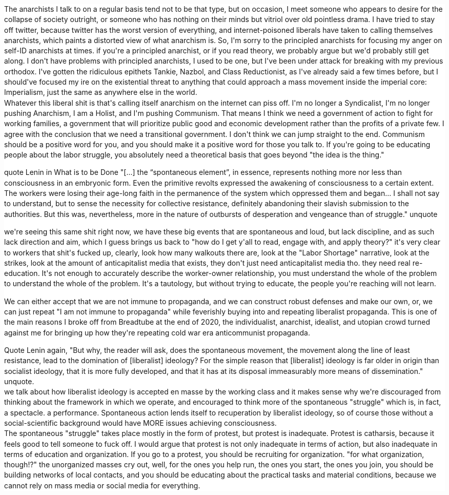 The anarchists I talk to on a regular basis tend not to be that type, but on occasion, I meet someone who appears to desire for the collapse of society outright, or someone who has nothing on their minds but vitriol over old pointless drama. I have tried to stay off twitter, because twitter has the worst version of everything, and internet-poisoned liberals have taken to calling themselves anarchists, which paints a distorted view of what anarchism is. So, I'm sorry to the principled anarchists for focusing my anger on self-ID anarchists at times. if you're a principled anarchist, or if you read theory, we probably argue but we'd probably still get along. I don't have problems with principled anarchists, I used to be one, but I've been under attack for breaking with my previous orthodox. I've gotten the ridiculous epithets Tankie, Nazbol, and Class Reductionist, as I've already said a few times before, but I should've focused my ire on the existential threat to anything that could approach a mass movement inside the imperial core: Imperialism, just the same as anywhere else in the world.  
Whatever this liberal shit is that's calling itself anarchism on the internet can piss off. I'm no longer a Syndicalist, I'm no longer pushing Anarchism, I am a Holist, and I'm pushing Communism. That means I think we need a government of action to fight for working families, a government that will prioritize public good and economic development rather than the profits of a private few. I agree with the conclusion that we need a transitional government. I don't think we can jump straight to the end. Communism should be a positive word for you, and you should make it a positive word for those you talk to. If you're going to be educating people about the labor struggle, you absolutely need a theoretical basis that goes beyond "the idea is the thing."  

quote Lenin in What is to be Done "[...] the “spontaneous element”, in essence, represents nothing more nor less than consciousness in an embryonic form. Even the primitive revolts expressed the awakening of consciousness to a certain extent. The workers were losing their age-long faith in the permanence of the system which oppressed them and began... I shall not say to understand, but to sense the necessity for collective resistance, definitely abandoning their slavish submission to the authorities. But this was, nevertheless, more in the nature of outbursts of desperation and vengeance than of struggle." unquote  

we're seeing this same shit right now, we have these big events that are spontaneous and loud, but lack discipline, and as such lack direction and aim, which I guess brings us back to "how do I get y'all to read, engage with, and apply theory?"
it's very clear to workers that shit's fucked up, clearly, look how many walkouts there are, look at the "Labor Shortage" narrative, look at the strikes, look at the amount of anticapitalist media that exists, they don't just need anticapitalist media tho. they need real re-education. It's not enough to accurately describe the worker-owner relationship, you must understand the whole of the problem to understand the whole of the problem. It's a tautology, but without trying to educate, the people you're reaching will not learn.  

We can either accept that we are not immune to propaganda, and we can construct robust defenses and make our own, or, we can just repeat "I am not immune to propaganda" while feverishly buying into and repeating liberalist propaganda. This is one of the main reasons I broke off from Breadtube at the end of 2020, the individualist, anarchist, idealist, and utopian crowd turned against me for bringing up how they're repeating cold war era anticommunist propaganda.

Quote Lenin again, "But why, the reader will ask, does the spontaneous movement, the movement along the line of least resistance, lead to the domination of [liberalist] ideology? For the simple reason that [liberalist] ideology is far older in origin than socialist ideology, that it is more fully developed, and that it has at its disposal immeasurably more means of dissemination." unquote.  
we talk about how liberalist ideology is accepted en masse by the working class and it makes sense why we're discouraged from thinking about the framework in which we operate, and encouraged to think more of the spontaneous "struggle" which is, in fact, a spectacle. a performance. Spontaneous action lends itself to recuperation by liberalist ideology, so of course those without a social-scientific background would have MORE issues achieving consciousness.  
The spontaneous "struggle" takes place mostly in the form of protest, but protest is inadequate. Protest is catharsis, because it feels good to tell someone to fuck off. I would argue that protest is not only inadequate in terms of action, but also inadequate in terms of education and organization. If you go to a protest, you should be recruiting for organization. "for what organization, though!?" the unorganized masses cry out, well, for the ones you help run, the ones you start, the ones you join, you should be building networks of local contacts, and you should be educating about the practical tasks and material conditions, because we cannot rely on mass media or social media for everything.  